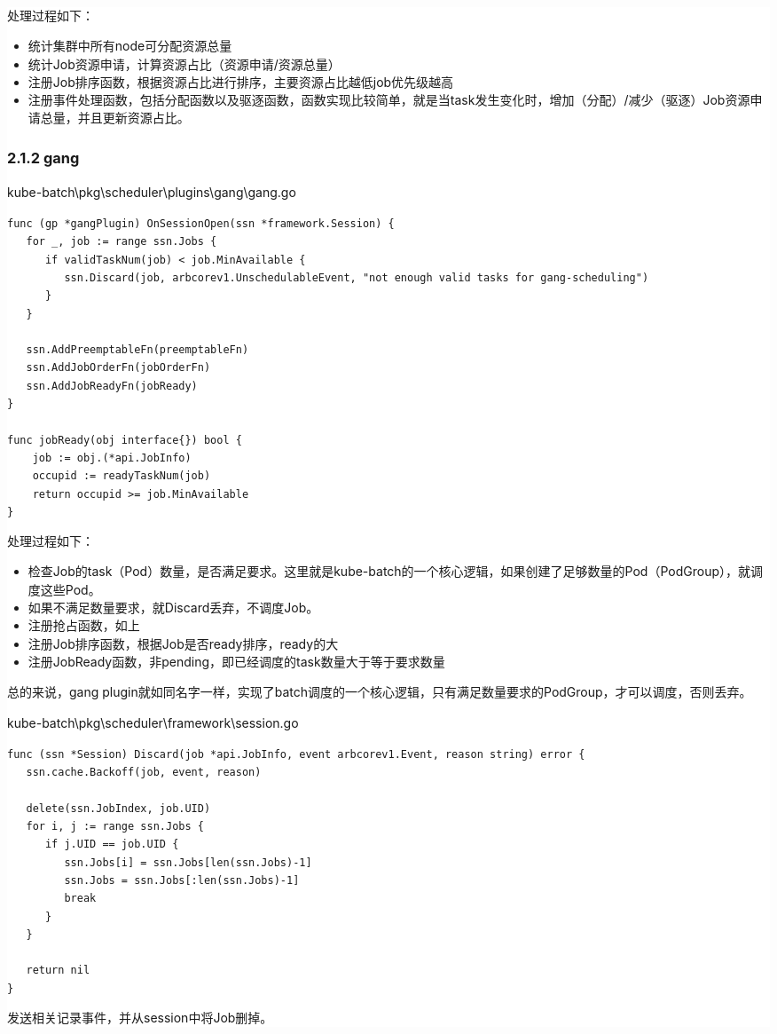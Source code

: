 
处理过程如下：
* 统计集群中所有node可分配资源总量
* 统计Job资源申请，计算资源占比（资源申请/资源总量）
* 注册Job排序函数，根据资源占比进行排序，主要资源占比越低job优先级越高
* 注册事件处理函数，包括分配函数以及驱逐函数，函数实现比较简单，就是当task发生变化时，增加（分配）/减少（驱逐）Job资源申请总量，并且更新资源占比。


### 2.1.2 gang
kube-batch\pkg\scheduler\plugins\gang\gang.go
```
func (gp *gangPlugin) OnSessionOpen(ssn *framework.Session) {
   for _, job := range ssn.Jobs {
      if validTaskNum(job) < job.MinAvailable {
         ssn.Discard(job, arbcorev1.UnschedulableEvent, "not enough valid tasks for gang-scheduling")
      }
   }
   
   ssn.AddPreemptableFn(preemptableFn)
   ssn.AddJobOrderFn(jobOrderFn)
   ssn.AddJobReadyFn(jobReady)
}

func jobReady(obj interface{}) bool {
    job := obj.(*api.JobInfo)
    occupid := readyTaskNum(job)
    return occupid >= job.MinAvailable
}
```
处理过程如下：
* 检查Job的task（Pod）数量，是否满足要求。这里就是kube-batch的一个核心逻辑，如果创建了足够数量的Pod（PodGroup），就调度这些Pod。
* 如果不满足数量要求，就Discard丢弃，不调度Job。
* 注册抢占函数，如上
* 注册Job排序函数，根据Job是否ready排序，ready的大
* 注册JobReady函数，非pending，即已经调度的task数量大于等于要求数量


总的来说，gang plugin就如同名字一样，实现了batch调度的一个核心逻辑，只有满足数量要求的PodGroup，才可以调度，否则丢弃。

kube-batch\pkg\scheduler\framework\session.go
```
func (ssn *Session) Discard(job *api.JobInfo, event arbcorev1.Event, reason string) error {
   ssn.cache.Backoff(job, event, reason)

   delete(ssn.JobIndex, job.UID)
   for i, j := range ssn.Jobs {
      if j.UID == job.UID {
         ssn.Jobs[i] = ssn.Jobs[len(ssn.Jobs)-1]
         ssn.Jobs = ssn.Jobs[:len(ssn.Jobs)-1]
         break
      }
   }

   return nil
}
```
发送相关记录事件，并从session中将Job删掉。
